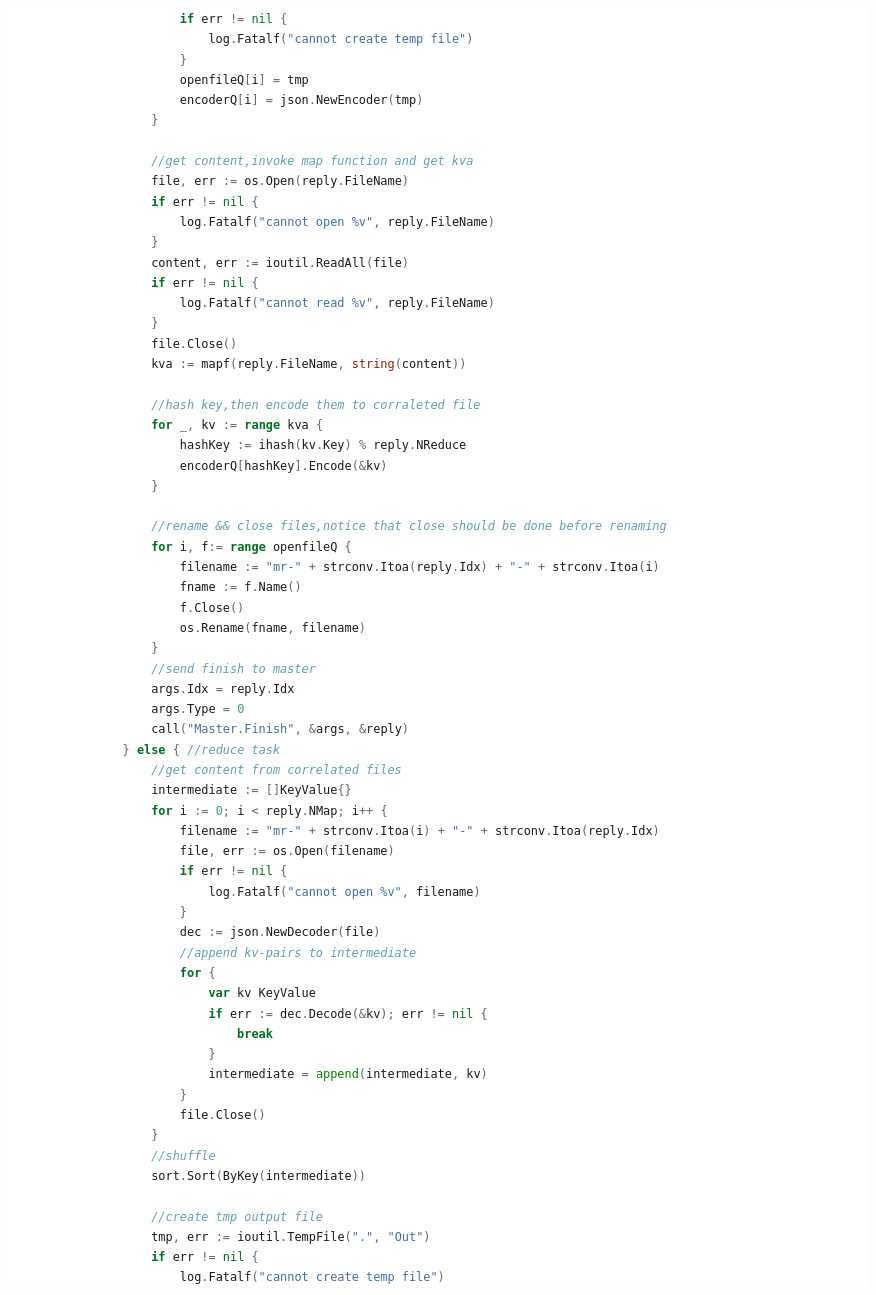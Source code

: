 ```go
						if err != nil {
							log.Fatalf("cannot create temp file")
						}
						openfileQ[i] = tmp
						encoderQ[i] = json.NewEncoder(tmp)
					}

					//get content,invoke map function and get kva
					file, err := os.Open(reply.FileName)
					if err != nil {
						log.Fatalf("cannot open %v", reply.FileName)
					}
					content, err := ioutil.ReadAll(file)
					if err != nil {
						log.Fatalf("cannot read %v", reply.FileName)
					}
					file.Close()
					kva := mapf(reply.FileName, string(content))

					//hash key,then encode them to corraleted file
					for _, kv := range kva {
						hashKey := ihash(kv.Key) % reply.NReduce
						encoderQ[hashKey].Encode(&kv)
					}

					//rename && close files,notice that close should be done before renaming
					for i, f:= range openfileQ {
						filename := "mr-" + strconv.Itoa(reply.Idx) + "-" + strconv.Itoa(i)
						fname := f.Name()
						f.Close()
						os.Rename(fname, filename)
					}
					//send finish to master
					args.Idx = reply.Idx
					args.Type = 0
					call("Master.Finish", &args, &reply)
				} else { //reduce task
					//get content from correlated files
					intermediate := []KeyValue{}
					for i := 0; i < reply.NMap; i++ {
						filename := "mr-" + strconv.Itoa(i) + "-" + strconv.Itoa(reply.Idx)
						file, err := os.Open(filename)
						if err != nil {
							log.Fatalf("cannot open %v", filename)
						}
						dec := json.NewDecoder(file)
						//append kv-pairs to intermediate
						for {
							var kv KeyValue
							if err := dec.Decode(&kv); err != nil {
								break
							}
							intermediate = append(intermediate, kv)
						}
						file.Close()
					}
					//shuffle
					sort.Sort(ByKey(intermediate))

					//create tmp output file
					tmp, err := ioutil.TempFile(".", "Out")
					if err != nil {
						log.Fatalf("cannot create temp file")
```